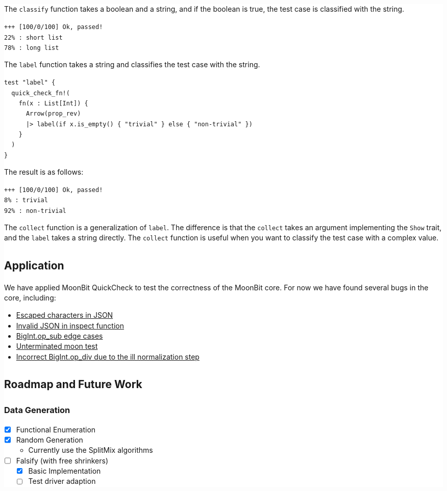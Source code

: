 The `classify` function takes a boolean and a string, and if the boolean is true, the test case is classified with the string.
```
+++ [100/0/100] Ok, passed!
22% : short list
78% : long list
```

The `label` function takes a string and classifies the test case with the string.
```moonbit
test "label" {
  quick_check_fn!(
    fn(x : List[Int]) {
      Arrow(prop_rev)
      |> label(if x.is_empty() { "trivial" } else { "non-trivial" })
    }
  )
}
```

The result is as follows:
```
+++ [100/0/100] Ok, passed!
8% : trivial
92% : non-trivial
```

The `collect` function is a generalization of `label`. The difference is that the `collect` takes an argument implementing the `Show` trait, and the `label` takes a string directly. The `collect` function is useful when you want to classify the test case with a complex value.

## Application
We have applied MoonBit QuickCheck to test the correctness of the MoonBit core. For now we have found several bugs in the core, including:

- [Escaped characters in JSON](https://github.com/moonbitlang/core/pull/812)
- [Invalid JSON in inspect function](https://github.com/moonbitlang/core/issues/819)
- [BigInt.op_sub edge cases](https://github.com/moonbitlang/core/issues/860)
- [Unterminated moon test](https://github.com/moonbitlang/core/issues/875)
- [Incorrect BigInt.op_div due to the ill normalization step](https://github.com/moonbitlang/core/issues/942)

## Roadmap and Future Work

### Data Generation

- [x] Functional Enumeration 
- [x] Random Generation
  - Currently use the SplitMix algorithms
- [ ] Falsify (with free shrinkers)
  - [x] Basic Implementation
  - [ ] Test driver adaption 
